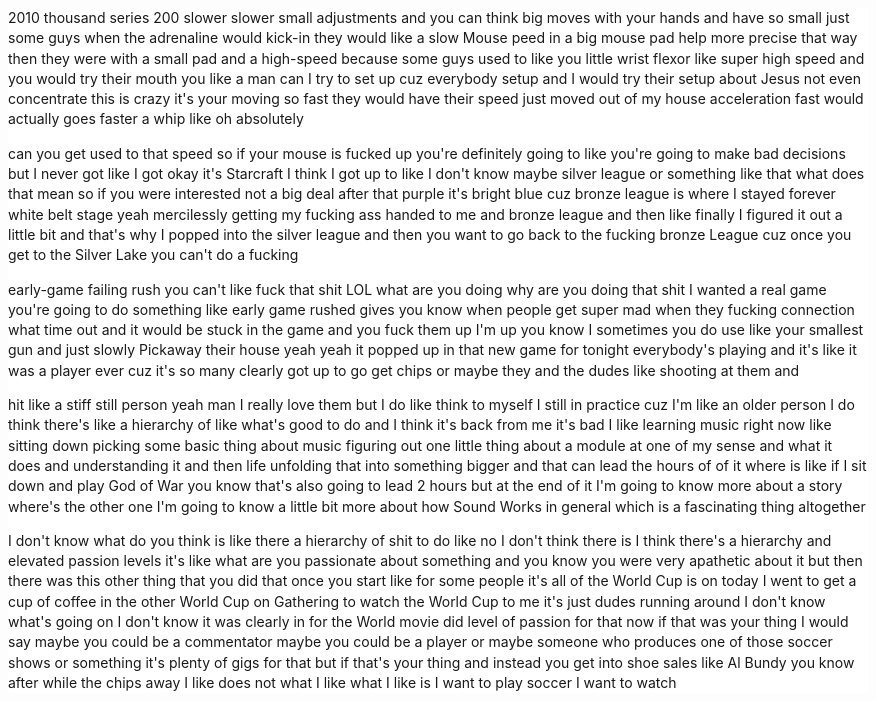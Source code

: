 <timemark seconds="5371" />

2010 thousand series 200 slower slower small adjustments and you can think big moves with your hands and have so small just some guys when the adrenaline would kick-in they would like a slow Mouse peed in a big mouse pad help more precise that way then they were with a small pad and a high-speed because some guys used to like you little wrist flexor like super high speed and you would try their mouth you like a man can I try to set up cuz everybody setup and I would try their setup about Jesus not even concentrate this is crazy it's your moving so fast they would have their speed just moved out of my house acceleration fast would actually goes faster a whip like oh absolutely

<timemark seconds="5431" />

can you get used to that speed so if your mouse is fucked up you're definitely going to like you're going to make bad decisions but I never got like I got okay it's Starcraft I think I got up to like I don't know maybe silver league or something like that what does that mean so if you were interested not a big deal after that purple it's bright blue cuz bronze league is where I stayed forever white belt stage yeah mercilessly getting my fucking ass handed to me and bronze league and then like finally I figured it out a little bit and that's why I popped into the silver league and then you want to go back to the fucking bronze League cuz once you get to the Silver Lake you can't do a fucking

<timemark seconds="5478" />

early-game failing rush you can't like fuck that shit LOL what are you doing why are you doing that shit I wanted a real game you're going to do something like early game rushed gives you know when people get super mad when they fucking connection what time out and it would be stuck in the game and you fuck them up I'm up you know I sometimes you do use like your smallest gun and just slowly Pickaway their house yeah yeah it popped up in that new game for tonight everybody's playing and it's like it was a player ever cuz it's so many clearly got up to go get chips or maybe they and the dudes like shooting at them and

<timemark seconds="5538" />

hit like a stiff still person yeah man I really love them but I do like think to myself I still in practice cuz I'm like an older person I do think there's like a hierarchy of like what's good to do and I think it's back from me it's bad I like learning music right now like sitting down picking some basic thing about music figuring out one little thing about a module at one of my sense and what it does and understanding it and then life unfolding that into something bigger and that can lead the hours of of it where is like if I sit down and play God of War you know that's also going to lead 2 hours but at the end of it I'm going to know more about a story where's the other one I'm going to know a little bit more about how Sound Works in general which is a fascinating thing altogether

<timemark seconds="5598" />

I don't know what do you think is like there a hierarchy of shit to do like no I don't think there is I think there's a hierarchy and elevated passion levels it's like what are you passionate about something and you know you were very apathetic about it but then there was this other thing that you did that once you start like for some people it's all of the World Cup is on today I went to get a cup of coffee in the other World Cup on Gathering to watch the World Cup to me it's just dudes running around I don't know what's going on I don't know it was clearly in for the World movie did level of passion for that now if that was your thing I would say maybe you could be a commentator maybe you could be a player or maybe someone who produces one of those soccer shows or something it's plenty of gigs for that but if that's your thing and instead you get into shoe sales like Al Bundy you know after while the chips away I like does not what I like what I like is I want to play soccer I want to watch

<timemark seconds="5658" />
